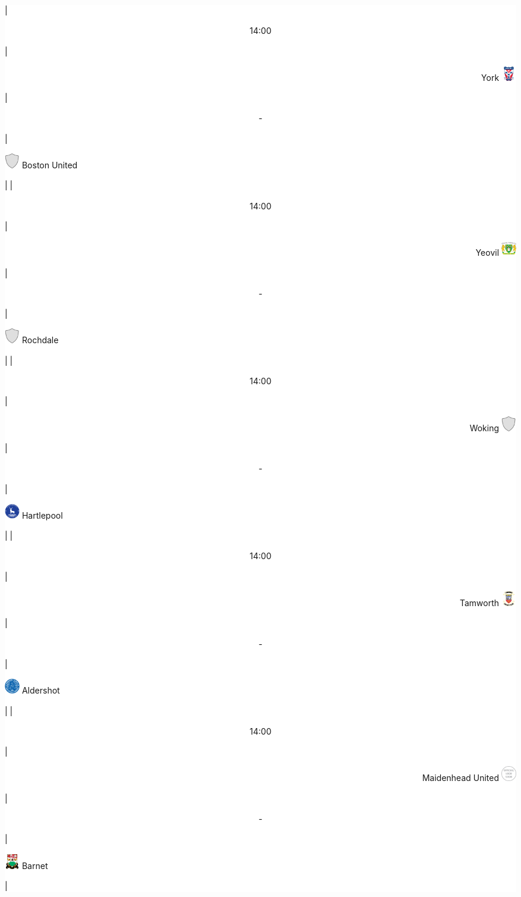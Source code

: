 | <p align="center">14:00</p> | <p align="right">York <img src="/static/logos/York.png" height="25px"></p> | <p align="center">-</p> | <p align="left"><img src="/static/logos/Boston United.png" height="25px"> Boston United</p> |
| <p align="center">14:00</p> | <p align="right">Yeovil <img src="/static/logos/Yeovil.png" height="25px"></p> | <p align="center">-</p> | <p align="left"><img src="/static/logos/Rochdale.png" height="25px"> Rochdale</p> |
| <p align="center">14:00</p> | <p align="right">Woking <img src="/static/logos/Woking.png" height="25px"></p> | <p align="center">-</p> | <p align="left"><img src="/static/logos/Hartlepool.png" height="25px"> Hartlepool</p> |
| <p align="center">14:00</p> | <p align="right">Tamworth <img src="/static/logos/Tamworth.png" height="25px"></p> | <p align="center">-</p> | <p align="left"><img src="/static/logos/Aldershot.png" height="25px"> Aldershot</p> |
| <p align="center">14:00</p> | <p align="right">Maidenhead United <img src="/static/logos/Maidenhead United.png" height="25px"></p> | <p align="center">-</p> | <p align="left"><img src="/static/logos/Barnet.png" height="25px"> Barnet</p> |